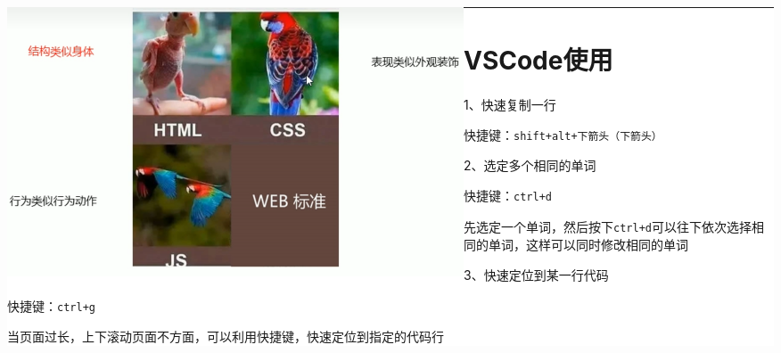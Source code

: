 <img src="note1.assets/image-20230531095026955.png" alt="image-20230531095026955" style="zoom:50%;float:left" />







------







# VSCode使用

1、快速复制一行

快捷键：`shift+alt+下箭头（下箭头）`

2、选定多个相同的单词

快捷键：`ctrl+d`

先选定一个单词，然后按下`ctrl+d`可以往下依次选择相同的单词，这样可以同时修改相同的单词

3、快速定位到某一行代码

快捷键：`ctrl+g`

当页面过长，上下滚动页面不方面，可以利用快捷键，快速定位到指定的代码行
